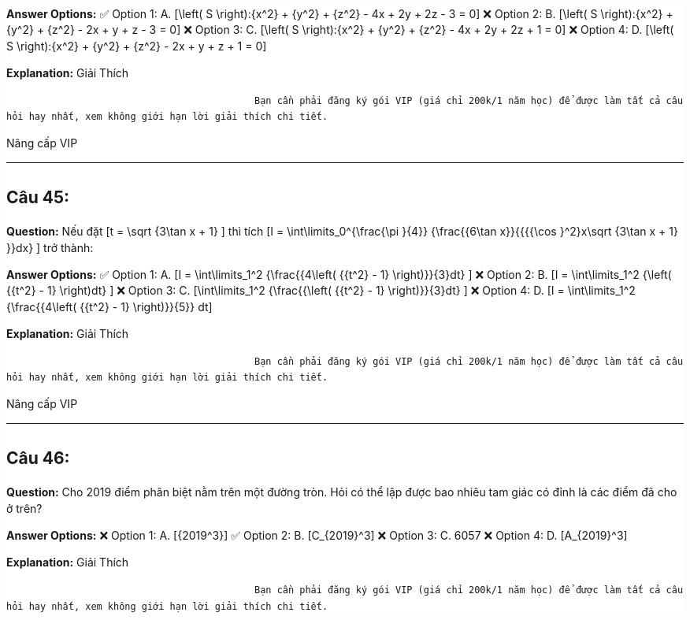 **Answer Options:**
✅ Option 1: A. \[\left( S \right):{x^2} + {y^2} + {z^2} - 4x + 2y + 2z - 3 = 0\]
❌ Option 2: B. \[\left( S \right):{x^2} + {y^2} + {z^2} - 2x + y + z - 3 = 0\]
❌ Option 3: C. \[\left( S \right):{x^2} + {y^2} + {z^2} - 4x + 2y + 2z + 1 = 0\]
❌ Option 4: D. \[\left( S \right):{x^2} + {y^2} + {z^2} - 2x + y + z + 1 = 0\]

**Explanation:** Giải Thích




                                                Bạn cần phải đăng ký gói VIP (giá chỉ 200k/1 năm học) để được làm tất cả câu hỏi hay nhất, xem không giới hạn lời giải thích chi tiết.
                                            

Nâng cấp VIP

---

## Câu 45:

**Question:** Nếu đặt \[t = \sqrt {3\tan x + 1} \] thì tích \[I = \int\limits_0^{\frac{\pi }{4}} {\frac{{6\tan x}}{{{{\cos }^2}x\sqrt {3\tan x + 1} }}dx} \] trở thành:

**Answer Options:**
✅ Option 1: A. \[I = \int\limits_1^2 {\frac{{4\left( {{t^2} - 1} \right)}}{3}dt} \]
❌ Option 2: B. \[I = \int\limits_1^2 {\left( {{t^2} - 1} \right)dt} \]
❌ Option 3: C. \[\int\limits_1^2 {\frac{{\left( {{t^2} - 1} \right)}}{3}dt} \]
❌ Option 4: D. \[I = \int\limits_1^2 {\frac{{4\left( {{t^2} - 1} \right)}}{5}} dt\]

**Explanation:** Giải Thích




                                                Bạn cần phải đăng ký gói VIP (giá chỉ 200k/1 năm học) để được làm tất cả câu hỏi hay nhất, xem không giới hạn lời giải thích chi tiết.
                                            

Nâng cấp VIP

---

## Câu 46:

**Question:** Cho 2019 điểm phân biệt nằm trên một đường tròn. Hỏi có thể lập được bao nhiêu tam giác có đỉnh là các điểm đã cho ở trên?

**Answer Options:**
❌ Option 1: A. \[{2019^3}\]
✅ Option 2: B. \[C_{2019}^3\]
❌ Option 3: C. 6057
❌ Option 4: D. \[A_{2019}^3\]

**Explanation:** Giải Thích




                                                Bạn cần phải đăng ký gói VIP (giá chỉ 200k/1 năm học) để được làm tất cả câu hỏi hay nhất, xem không giới hạn lời giải thích chi tiết.
                                            